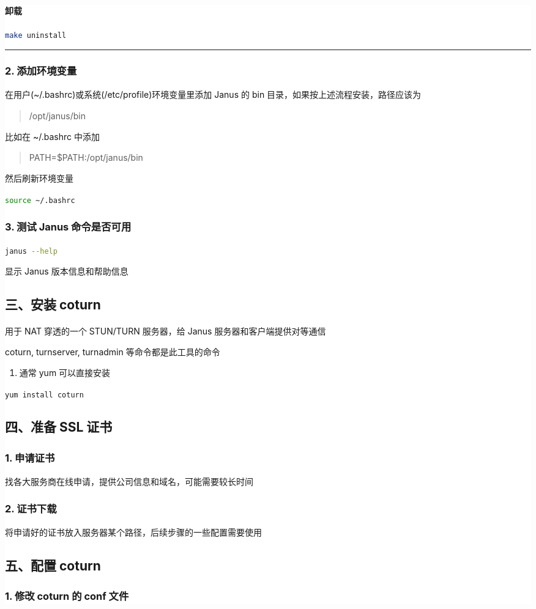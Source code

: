 #### 卸载

```bash
make uninstall
```

---

### 2. 添加环境变量

在用户(~/.bashrc)或系统(/etc/profile)环境变量里添加 Janus 的 bin 目录，如果按上述流程安装，路径应该为

> /opt/janus/bin

比如在 ~/.bashrc 中添加

> PATH=$PATH:/opt/janus/bin

然后刷新环境变量

```bash
source ~/.bashrc
```

### 3. 测试 Janus 命令是否可用

```bash
janus --help
```

显示 Janus 版本信息和帮助信息

## 三、安装 coturn

用于 NAT 穿透的一个 STUN/TURN 服务器，给 Janus 服务器和客户端提供对等通信

coturn, turnserver, turnadmin 等命令都是此工具的命令

1. 通常 yum 可以直接安装

```bash
yum install coturn
```

## 四、准备 SSL 证书

### 1. 申请证书

找各大服务商在线申请，提供公司信息和域名，可能需要较长时间

### 2. 证书下载

将申请好的证书放入服务器某个路径，后续步骤的一些配置需要使用

## 五、配置 coturn

### 1. 修改 coturn 的 conf 文件
